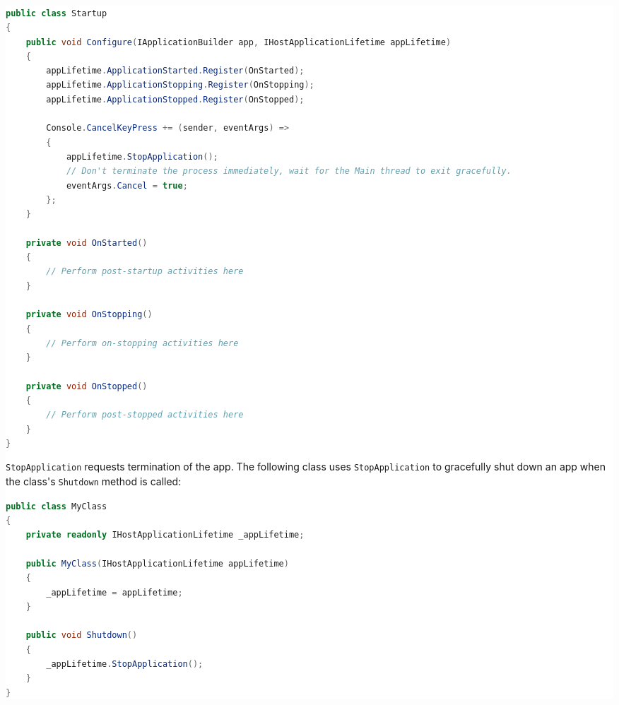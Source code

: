 ```csharp
public class Startup
{
    public void Configure(IApplicationBuilder app, IHostApplicationLifetime appLifetime)
    {
        appLifetime.ApplicationStarted.Register(OnStarted);
        appLifetime.ApplicationStopping.Register(OnStopping);
        appLifetime.ApplicationStopped.Register(OnStopped);

        Console.CancelKeyPress += (sender, eventArgs) =>
        {
            appLifetime.StopApplication();
            // Don't terminate the process immediately, wait for the Main thread to exit gracefully.
            eventArgs.Cancel = true;
        };
    }

    private void OnStarted()
    {
        // Perform post-startup activities here
    }

    private void OnStopping()
    {
        // Perform on-stopping activities here
    }

    private void OnStopped()
    {
        // Perform post-stopped activities here
    }
}
```

`StopApplication` requests termination of the app. The following class uses `StopApplication` to gracefully shut down an app when the class's `Shutdown` method is called:

```csharp
public class MyClass
{
    private readonly IHostApplicationLifetime _appLifetime;

    public MyClass(IHostApplicationLifetime appLifetime)
    {
        _appLifetime = appLifetime;
    }

    public void Shutdown()
    {
        _appLifetime.StopApplication();
    }
}
```
